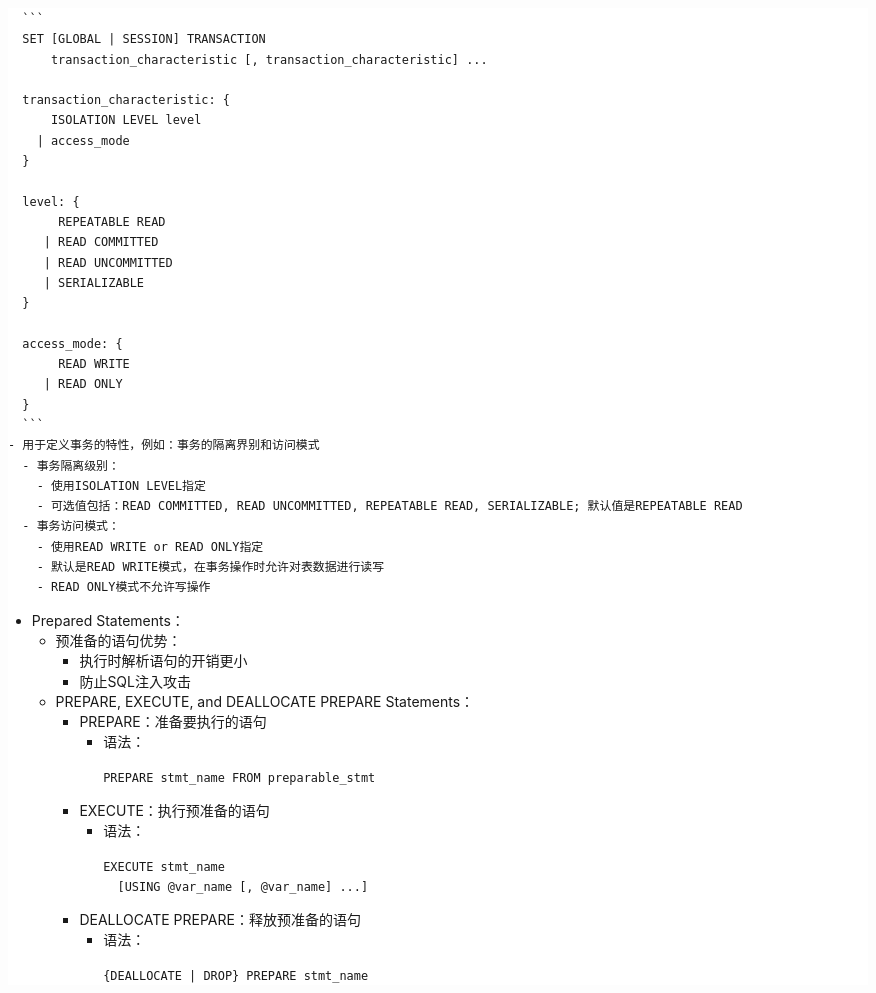       ```
      SET [GLOBAL | SESSION] TRANSACTION
          transaction_characteristic [, transaction_characteristic] ...

      transaction_characteristic: {
          ISOLATION LEVEL level
        | access_mode
      }

      level: {
           REPEATABLE READ
         | READ COMMITTED
         | READ UNCOMMITTED
         | SERIALIZABLE
      }

      access_mode: {
           READ WRITE
         | READ ONLY
      }
      ```
    - 用于定义事务的特性，例如：事务的隔离界别和访问模式
      - 事务隔离级别：
        - 使用ISOLATION LEVEL指定
        - 可选值包括：READ COMMITTED, READ UNCOMMITTED, REPEATABLE READ, SERIALIZABLE; 默认值是REPEATABLE READ
      - 事务访问模式：
        - 使用READ WRITE or READ ONLY指定
        - 默认是READ WRITE模式，在事务操作时允许对表数据进行读写
        - READ ONLY模式不允许写操作
- Prepared Statements：
  - 预准备的语句优势：
    - 执行时解析语句的开销更小
    - 防止SQL注入攻击
  - PREPARE, EXECUTE, and DEALLOCATE PREPARE Statements：
    - PREPARE：准备要执行的语句
      - 语法：
        ```
        PREPARE stmt_name FROM preparable_stmt
        ```
    - EXECUTE：执行预准备的语句
      - 语法：
        ```
        EXECUTE stmt_name
          [USING @var_name [, @var_name] ...]
        ```
    - DEALLOCATE PREPARE：释放预准备的语句
      - 语法：
        ```
        {DEALLOCATE | DROP} PREPARE stmt_name
        ```
        